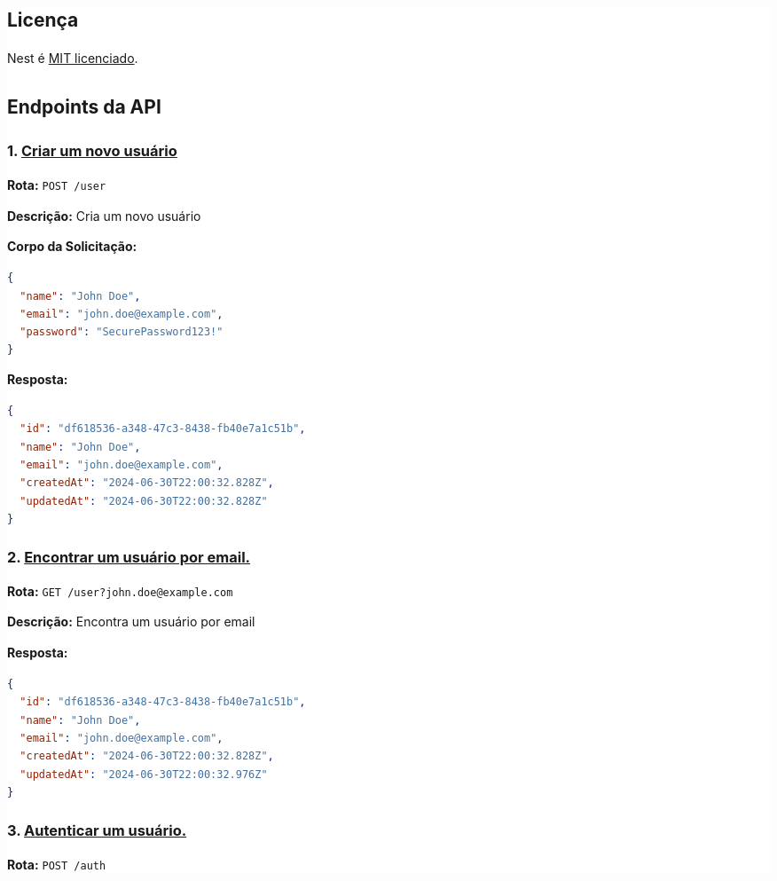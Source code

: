 ## Licença

Nest é [MIT licenciado](LICENSE).

## Endpoints da API

### 1. [Criar um novo usuário](#endpoints-da-api)

**Rota:** `POST /user`

**Descrição:** Cria um novo usuário

**Corpo da Solicitação:**

```json
{
  "name": "John Doe",
  "email": "john.doe@example.com",
  "password": "SecurePassword123!"
}
```

**Resposta:**

```json
{
  "id": "df618536-a348-47c3-8438-fb40e7a1c51b",
  "name": "John Doe",
  "email": "john.doe@example.com",
  "createdAt": "2024-06-30T22:00:32.828Z",
  "updatedAt": "2024-06-30T22:00:32.828Z"
}
```

### 2. [Encontrar um usuário por email.](#endpoints-da-api)

**Rota:** `GET /user?john.doe@example.com`

**Descrição:** Encontra um usuário por email

**Resposta:**

```json
{
  "id": "df618536-a348-47c3-8438-fb40e7a1c51b",
  "name": "John Doe",
  "email": "john.doe@example.com",
  "createdAt": "2024-06-30T22:00:32.828Z",
  "updatedAt": "2024-06-30T22:00:32.976Z"
}
```

### 3. [Autenticar um usuário.](#endpoints-da-api)

**Rota:** `POST /auth`
